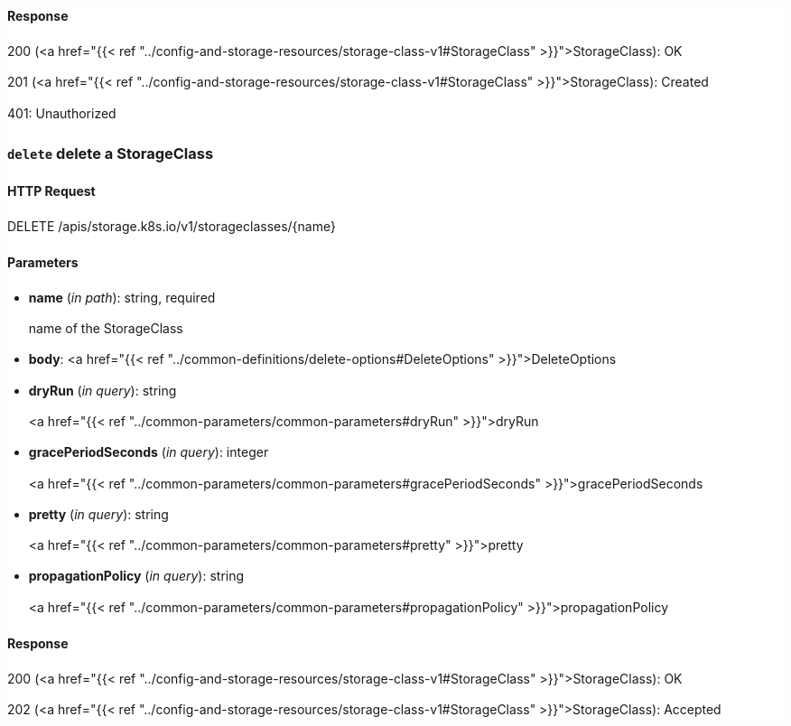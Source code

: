 

#### Response


200 (<a href="{{< ref "../config-and-storage-resources/storage-class-v1#StorageClass" >}}">StorageClass</a>): OK

201 (<a href="{{< ref "../config-and-storage-resources/storage-class-v1#StorageClass" >}}">StorageClass</a>): Created

401: Unauthorized


### `delete` delete a StorageClass

#### HTTP Request

DELETE /apis/storage.k8s.io/v1/storageclasses/{name}

#### Parameters


- **name** (*in path*): string, required

  name of the StorageClass


- **body**: <a href="{{< ref "../common-definitions/delete-options#DeleteOptions" >}}">DeleteOptions</a>

  


- **dryRun** (*in query*): string

  <a href="{{< ref "../common-parameters/common-parameters#dryRun" >}}">dryRun</a>


- **gracePeriodSeconds** (*in query*): integer

  <a href="{{< ref "../common-parameters/common-parameters#gracePeriodSeconds" >}}">gracePeriodSeconds</a>


- **pretty** (*in query*): string

  <a href="{{< ref "../common-parameters/common-parameters#pretty" >}}">pretty</a>


- **propagationPolicy** (*in query*): string

  <a href="{{< ref "../common-parameters/common-parameters#propagationPolicy" >}}">propagationPolicy</a>



#### Response


200 (<a href="{{< ref "../config-and-storage-resources/storage-class-v1#StorageClass" >}}">StorageClass</a>): OK

202 (<a href="{{< ref "../config-and-storage-resources/storage-class-v1#StorageClass" >}}">StorageClass</a>): Accepted
